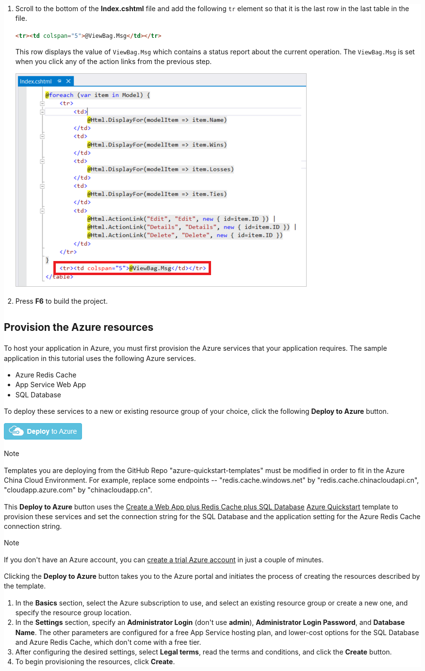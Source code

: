1. Scroll to the bottom of the **Index.cshtml** file and add the following `tr` element so that it is the last row in the last table in the file.

    ```html
    <tr><td colspan="5">@ViewBag.Msg</td></tr>
    ```

    This row displays the value of `ViewBag.Msg` which contains a status report about the current operation. The `ViewBag.Msg` is set when you click any of the action links from the previous step.   

    ![Status message][cache-status-message]
2. Press **F6** to build the project.

## Provision the Azure resources
To host your application in Azure, you must first provision the Azure services that your application requires. The sample application in this tutorial uses the following Azure services.

* Azure Redis Cache
* App Service Web App
* SQL Database

To deploy these services to a new or existing resource group of your choice, click the following **Deploy to Azure** button.

[![Deploy to Azure][deploybutton]](https://portal.azure.cn/#create/Microsoft.Template/uri/https%3A%2F%2Fraw.githubusercontent.com%2FAzure%2Fazure-quickstart-templates%2Fmaster%2F201-web-app-redis-cache-sql-database%2Fazuredeploy.json)

>[!NOTE]
> Templates you are deploying from the GitHub Repo "azure-quickstart-templates" must be modified in order to fit in the Azure China Cloud Environment. For example, replace some endpoints -- "redis.cache.windows.net" by "redis.cache.chinacloudapi.cn", "cloudapp.azure.com" by "chinacloudapp.cn".

This **Deploy to Azure** button uses the [Create a Web App plus Redis Cache plus SQL Database](https://github.com/Azure/azure-quickstart-templates/tree/master/201-web-app-redis-cache-sql-database) [Azure Quickstart](https://github.com/Azure/azure-quickstart-templates) template to provision these services and set the connection string for the SQL Database and the application setting for the Azure Redis Cache connection string.

> [!NOTE]
> If you don't have an Azure account, you can [create a trial Azure account](https://www.azure.cn/pricing/1rmb-trial/?WT.mc_id=redis_cache_hero) in just a couple of minutes.
> 
> 

Clicking the **Deploy to Azure** button takes you to the Azure portal and initiates the process of creating the resources described by the template.

1. In the **Basics** section, select the Azure subscription to use, and select an existing resource group or create a new one, and specify the resource group location.
2. In the **Settings** section, specify an **Administrator Login** (don't use **admin**), **Administrator Login Password**, and **Database Name**. The other parameters are configured for a free App Service hosting plan, and lower-cost options for the SQL Database and Azure Redis Cache, which don't come with a free tier.
3. After configuring the desired settings, select **Legal terms**, read the terms and conditions, and click the **Create** button.
4. To begin provisioning the resources, click **Create**.


[cache-starter-application]: ./media/cache-web-app-howto/cache-starter-application.png
[cache-added-to-application]: ./media/cache-web-app-howto/cache-added-to-application.png
[cache-create-project]: ./media/cache-web-app-howto/cache-create-project.png
[cache-select-template]: ./media/cache-web-app-howto/cache-select-template.png
[cache-model-add-class]: ./media/cache-web-app-howto/cache-model-add-class.png
[cache-model-add-class-dialog]: ./media/cache-web-app-howto/cache-model-add-class-dialog.png
[cache-add-controller]: ./media/cache-web-app-howto/cache-add-controller.png
[cache-add-controller-class]: ./media/cache-web-app-howto/cache-add-controller-class.png
[cache-configure-controller]: ./media/cache-web-app-howto/cache-configure-controller.png
[cache-global-asax]: ./media/cache-web-app-howto/cache-global-asax.png
[cache-RouteConfig-cs]: ./media/cache-web-app-howto/cache-RouteConfig-cs.png
[cache-layout-cshtml]: ./media/cache-web-app-howto/cache-layout-cshtml.png
[cache-layout-cshtml-code]: ./media/cache-web-app-howto/cache-layout-cshtml-code.png
[redis-cache-manage-nuget-menu]: ./media/cache-web-app-howto/redis-cache-manage-nuget-menu.png
[redis-cache-stack-exchange-nuget]: ./media/cache-web-app-howto/redis-cache-stack-exchange-nuget.png
[cache-teamscontroller]: ./media/cache-web-app-howto/cache-teamscontroller.png
[cache-web-config]: ./media/cache-web-app-howto/cache-web-config.png
[cache-views-teams-index-cshtml]: ./media/cache-web-app-howto/cache-views-teams-index-cshtml.png
[cache-teams-index-table]: ./media/cache-web-app-howto/cache-teams-index-table.png
[cache-status-message]: ./media/cache-web-app-howto/cache-status-message.png
[deploybutton]: ./media/cache-web-app-howto/deploybutton.png
[cache-deploy-to-azure-step-1]: ./media/cache-web-app-howto/cache-deploy-to-azure-step-1.png
[cache-deploy-to-azure-step-2]: ./media/cache-web-app-howto/cache-deploy-to-azure-step-2.png
[cache-deploy-to-azure-step-3]: ./media/cache-web-app-howto/cache-deploy-to-azure-step-3.png
[cache-deployment-started]: ./media/cache-web-app-howto/cache-deployment-started.png
[cache-publish-app]: ./media/cache-web-app-howto/cache-publish-app.png
[cache-publish-to-app-service]: ./media/cache-web-app-howto/cache-publish-to-app-service.png
[cache-select-web-app]: ./media/cache-web-app-howto/cache-select-web-app.png
[cache-publish]: ./media/cache-web-app-howto/cache-publish.png
[cache-delete-resource-group]: ./media/cache-web-app-howto/cache-delete-resource-group.png
[cache-delete-confirm]: ./media/cache-web-app-howto/cache-delete-confirm.png